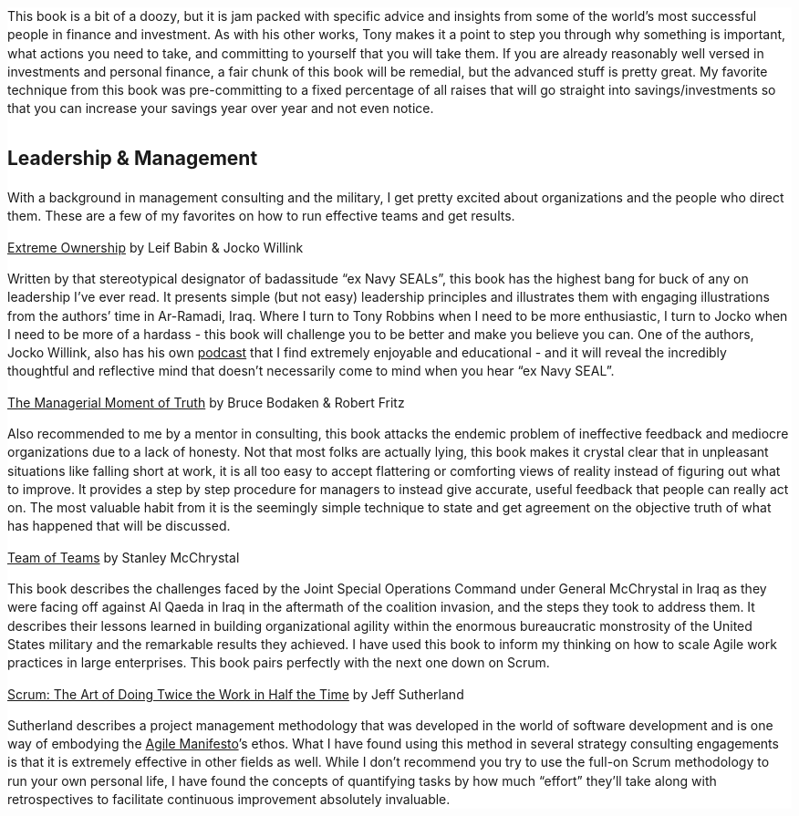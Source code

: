 This book is a bit of a doozy, but it is jam packed with specific advice and insights from some of the world’s most successful people in finance and investment. As with his other works, Tony makes it a point to step you through why something is important, what actions you need to take, and committing to yourself that you will take them. If you are already reasonably well versed in investments and personal finance, a fair chunk of this book will be remedial, but the advanced stuff is pretty great. My favorite technique from this book was pre-committing to a fixed percentage of all raises that will go straight into savings/investments so that you can increase your savings year over year and not even notice.

## Leadership & Management

With a background in management consulting and the military, I get pretty excited about organizations and the people who direct them. These are a few of my favorites on how to run effective teams and get results.

[Extreme Ownership](https://smile.amazon.com/Extreme-Ownership-U-S-Navy-SEALs-ebook/dp/B00VE4Y0Z2/ref=sr_1_1?ie=UTF8&qid=1490311670&sr=8-1&keywords=extreme+ownership) by Leif Babin & Jocko Willink

Written by that stereotypical designator of badassitude “ex Navy SEALs”, this book has the highest bang for buck of any on leadership I’ve ever read. It presents simple (but not easy) leadership principles and illustrates them with engaging illustrations from the authors’ time in Ar-Ramadi, Iraq. Where I turn to Tony Robbins when I need to be more enthusiastic, I turn to Jocko when I need to be more of a hardass - this book will challenge you to be better and make you believe you can. One of the authors, Jocko Willink, also has his own [podcast](http://jockopodcast2.com/) that I find extremely enjoyable and educational - and it will reveal the incredibly thoughtful and reflective mind that doesn’t necessarily come to mind when you hear “ex Navy SEAL”.

[The Managerial Moment of Truth](https://smile.amazon.com/Managerial-Moment-Truth-Essential-Performance-ebook/dp/B000GCFXS6/ref=sr_1_1?ie=UTF8&qid=1490311689&sr=8-1&keywords=managerial+moment+of+truth) by Bruce Bodaken & Robert Fritz

Also recommended to me by a mentor in consulting, this book attacks the endemic problem of ineffective feedback and mediocre organizations due to a lack of honesty. Not that most folks are actually lying, this book makes it crystal clear that in unpleasant situations like falling short at work, it is all too easy to accept flattering or comforting views of reality instead of figuring out what to improve. It provides a step by step procedure for managers to instead give accurate, useful feedback that people can really act on. The most valuable habit from it is the seemingly simple technique to state and get agreement on the objective truth of what has happened that will be discussed.

[Team of Teams](https://smile.amazon.com/Team-Teams-Rules-Engagement-Complex-ebook/dp/B00KWG9OF4/ref=sr_1_1?ie=UTF8&qid=1490311706&sr=8-1&keywords=team+of+teams) by Stanley McChrystal

This book describes the challenges faced by the Joint Special Operations Command under General McChrystal in Iraq as they were facing off against Al Qaeda in Iraq in the aftermath of the coalition invasion, and the steps they took to address them. It describes their lessons learned in building organizational agility within the enormous bureaucratic monstrosity of the United States military and the remarkable results they achieved. I have used this book to inform my thinking on how to scale Agile work practices in large enterprises. This book pairs perfectly with the next one down on Scrum.

[Scrum: The Art of Doing Twice the Work in Half the Time](https://smile.amazon.com/Scrum-Doing-Twice-Work-Half-ebook/dp/B00JI54HCU/ref=sr_1_1?ie=UTF8&qid=1490311758&sr=8-1&keywords=scrum+the+art+of+doing+twice+the+work+in+half+the+time) by Jeff Sutherland

Sutherland describes a project management methodology that was developed in the world of software development and is one way of embodying the [Agile Manifesto](http://agilemanifesto.org/)’s ethos. What I have found using this method in several strategy consulting engagements is that it is extremely effective in other fields as well. While I don’t recommend you try to use the full-on Scrum methodology to run your own personal life, I have found the concepts of quantifying tasks by how much “effort” they’ll take along with retrospectives to facilitate continuous improvement absolutely invaluable.  
